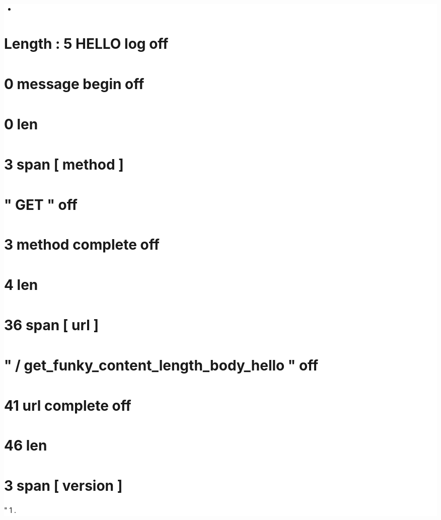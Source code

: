 -
Length
:
5
HELLO
log
off
=
0
message
begin
off
=
0
len
=
3
span
[
method
]
=
"
GET
"
off
=
3
method
complete
off
=
4
len
=
36
span
[
url
]
=
"
/
get_funky_content_length_body_hello
"
off
=
41
url
complete
off
=
46
len
=
3
span
[
version
]
=
"
1
.